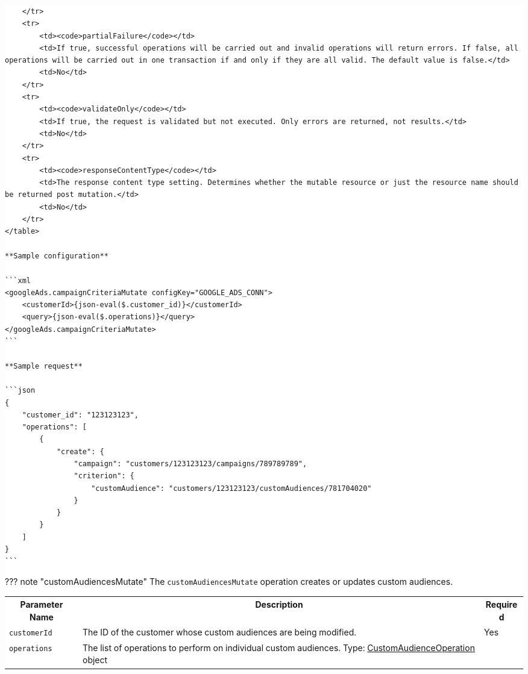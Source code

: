         </tr>
        <tr>
            <td><code>partialFailure</code></td>
            <td>If true, successful operations will be carried out and invalid operations will return errors. If false, all operations will be carried out in one transaction if and only if they are all valid. The default value is false.</td>
            <td>No</td>
        </tr>
        <tr>
            <td><code>validateOnly</code></td>
            <td>If true, the request is validated but not executed. Only errors are returned, not results.</td>
            <td>No</td>
        </tr>
        <tr>
            <td><code>responseContentType</code></td>
            <td>The response content type setting. Determines whether the mutable resource or just the resource name should be returned post mutation.</td>
            <td>No</td>
        </tr>
    </table>

    **Sample configuration**

    ```xml
    <googleAds.campaignCriteriaMutate configKey="GOOGLE_ADS_CONN">
        <customerId>{json-eval($.customer_id)}</customerId>
        <query>{json-eval($.operations)}</query>
    </googleAds.campaignCriteriaMutate>
    ```
 
    **Sample request**

    ```json
    {
        "customer_id": "123123123",
        "operations": [
            {
                "create": {
                    "campaign": "customers/123123123/campaigns/789789789",
                    "criterion": {
                        "customAudience": "customers/123123123/customAudiences/781704020"
                    }
                }
            }
        ]
    }
    ```

??? note "customAudiencesMutate"
    The `customAudiencesMutate` operation creates or updates custom audiences.
    <table>
        <tr>
            <th>Parameter Name</th>
            <th>Description</th>
            <th>Required</th>
        </tr>
        <tr>
            <td><code>customerId</code></td>
            <td>The ID of the customer whose custom audiences are being modified.</td>
            <td>Yes</td>
        </tr>
        <tr>
            <td><code>operations</code></td>
            <td>The list of operations to perform on individual custom audiences. Type: [CustomAudienceOperation](https://developers.google.com/google-ads/api/rest/reference/rest/v17/customers.customAudiences/mutate#CustomAudienceOperation) object</td>